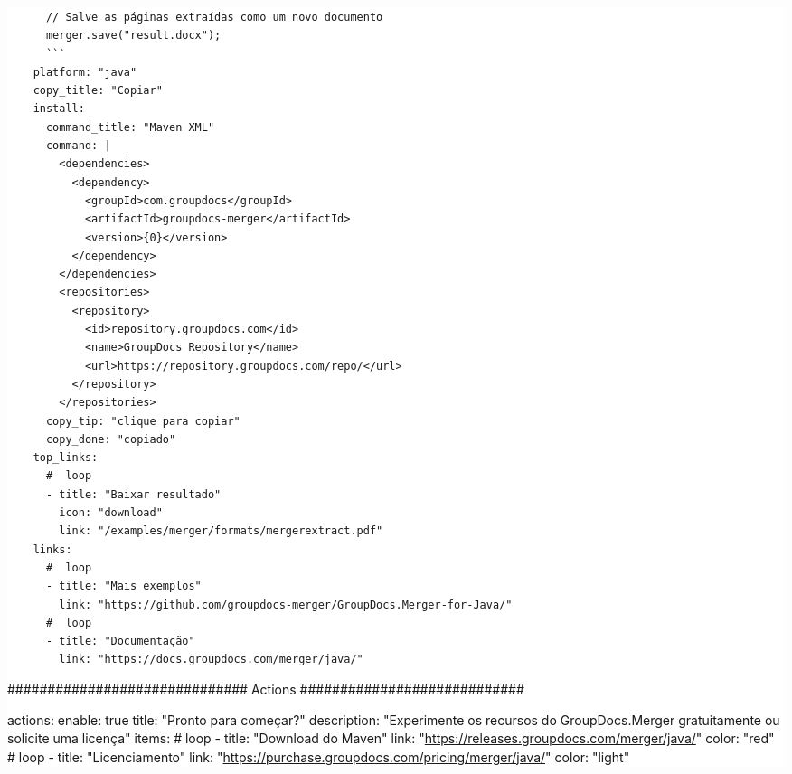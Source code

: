           // Salve as páginas extraídas como um novo documento
          merger.save("result.docx");
          ```
        platform: "java"
        copy_title: "Copiar"
        install:
          command_title: "Maven XML"
          command: |
            <dependencies>
              <dependency>
                <groupId>com.groupdocs</groupId>
                <artifactId>groupdocs-merger</artifactId>
                <version>{0}</version>
              </dependency>
            </dependencies>
            <repositories>
              <repository>
                <id>repository.groupdocs.com</id>
                <name>GroupDocs Repository</name>
                <url>https://repository.groupdocs.com/repo/</url>
              </repository>
            </repositories>
          copy_tip: "clique para copiar"
          copy_done: "copiado"
        top_links:
          #  loop
          - title: "Baixar resultado"
            icon: "download"
            link: "/examples/merger/formats/mergerextract.pdf"
        links:
          #  loop
          - title: "Mais exemplos"
            link: "https://github.com/groupdocs-merger/GroupDocs.Merger-for-Java/"
          #  loop
          - title: "Documentação"
            link: "https://docs.groupdocs.com/merger/java/"
            

            


############################## Actions ############################

actions:
  enable: true
  title: "Pronto para começar?"
  description: "Experimente os recursos do GroupDocs.Merger gratuitamente ou solicite uma licença"
  items:
    #  loop
    - title: "Download do Maven"
      link: "https://releases.groupdocs.com/merger/java/"
      color: "red"
        #  loop
    - title: "Licenciamento"
      link: "https://purchase.groupdocs.com/pricing/merger/java/"
      color: "light"
